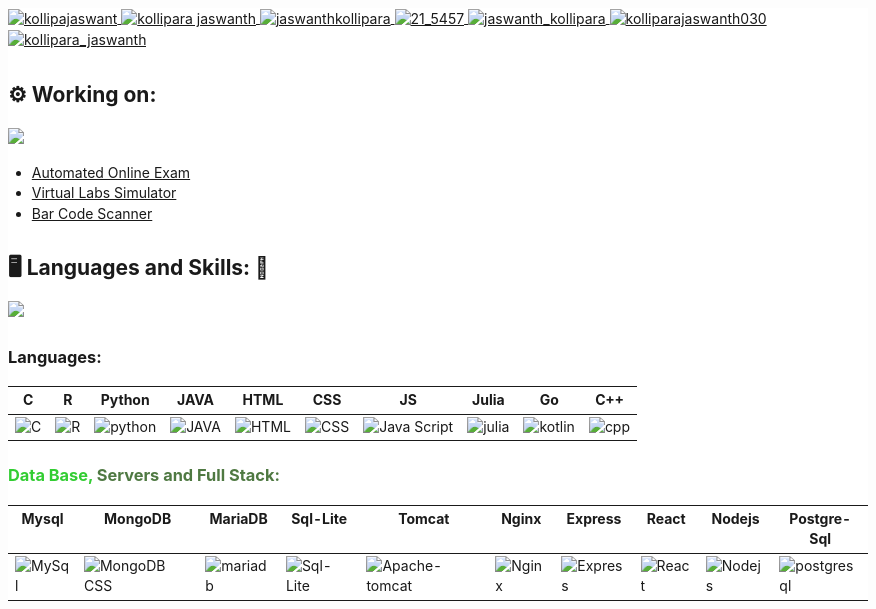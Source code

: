 <a href="https://www.behance.net/kollipajaswant" target="blank">
    <img align="center" src="https://raw.githubusercontent.com/rahuldkjain/github-profile-readme-generator/master/src/images/icons/Social/behance.svg" alt="kollipajaswant" height="35" width="45" />
</a>
<a href="https://www.facebook.com/profile.php?id=100077865823539" target="blank">
    <img align="center" src="https://raw.githubusercontent.com/rahuldkjain/github-profile-readme-generator/master/src/images/icons/Social/facebook.svg" alt="kollipara jaswanth" height="35" width="45" />
</a>
<a href="https://instagram.com/jaswanthkollipara" target="blank">
    <img align="center" src="https://raw.githubusercontent.com/rahuldkjain/github-profile-readme-generator/master/src/images/icons/Social/instagram.svg" alt="jaswanthkollipara" height="35" width="45" />
</a>
<a href="https://www.hackerrank.com/21_5457" target="blank">
    <img align="center" src="https://raw.githubusercontent.com/rahuldkjain/github-profile-readme-generator/master/src/images/icons/Social/hackerrank.svg" alt="21_5457" height="35" width="45" />
</a>
<a href="https://www.leetcode.com/jaswanth_kollipara" target="blank">
    <img align="center" src="https://raw.githubusercontent.com/rahuldkjain/github-profile-readme-generator/master/src/images/icons/Social/leet-code.svg" alt="jaswanth_kollipara" height="35" width="45" />
</a>
<a href="https://auth.geeksforgeeks.org/user/kolliparajaswanth030" target="blank">
    <img align="center" src="https://raw.githubusercontent.com/rahuldkjain/github-profile-readme-generator/master/src/images/icons/Social/geeks-for-geeks.svg" alt="kolliparajaswanth030" height="35" width="45" />
</a>
<a href="https://dev.to/kollipara_jaswanth" target="blank">
    <img align="center" src="https://raw.githubusercontent.com/rahuldkjain/github-profile-readme-generator/master/src/images/icons/Social/devto.svg" alt="kollipara_jaswanth" height="35" width="45" />
</a>
</p>

## ⚙️ Working on:
<img src="https://user-images.githubusercontent.com/73097560/115834477-dbab4500-a447-11eb-908a-139a6edaec5c.gif">

- [Automated Online Exam](https://github.com/jaswanthgec/Automated-Online-Exam) 
- [Virtual Labs Simulator](https://github.com/jaswanthgec/IIC-Virtual-Labs)
- [Bar Code Scanner](https://github.com/jaswanthgec/Bar-Code-Scanner.git)

## 🖥️ Languages and Skills: 🚀
<img src="https://user-images.githubusercontent.com/73097560/115834477-dbab4500-a447-11eb-908a-139a6edaec5c.gif">

### Languages:

| C | R | Python | JAVA | HTML | CSS | JS | Julia | Go | C++ |
|---|---|--------|------|------|-----|----|-------|----|-----|
| <img src="https://github.com/devicons/devicon/blob/master/icons/c/c-original.svg" height="55" width="55" alt="C"/>  | <img src="https://github.com/devicons/devicon/blob/master/icons/r/r-original.svg" height="55" width="55" alt="R"/>  | <img src="https://github.com/devicons/devicon/blob/master/icons/python/python-original.svg" height="55" width="55" alt="python"/>  | <img src="https://github.com/devicons/devicon/blob/master/icons/java/java-original.svg" height="55" width="55" alt="JAVA"/>  | <img src="https://github.com/devicons/devicon/blob/master/icons/html5/html5-original.svg" height="55" width="55" alt="HTML"/>  | <img src="https://github.com/devicons/devicon/blob/master/icons/css3/css3-original.svg" height="55" width="55" alt="CSS"/>  | <img src="https://github.com/devicons/devicon/blob/master/icons/javascript/javascript-original.svg" height="55" width="55" alt="Java Script"/> | <img src="https://github.com/devicons/devicon/blob/master/icons/julia/julia-original.svg" height="55" width="55" alt="julia"/> | <img src="https://raw.githubusercontent.com/devicons/devicon/master/icons/go/go-original.svg" height="55" width="55" alt="kotlin"/> | <img src="https://github.com/devicons/devicon/blob/master/icons/cplusplus/cplusplus-original.svg" height="55" width="55" alt="cpp"/> |

### <span style="color:#32CD32;">Data Base<span/>, <span style="color:#4F7942;">Servers<span/> and <span style="color:#4F7942;">Full Stack<span/>:

| Mysql | MongoDB | MariaDB | Sql-Lite | Tomcat | Nginx | Express | React | Nodejs | Postgre-Sql |
|-------|----------|---------|---------|--------|-------|---------|-------|--------|------------|
| <img src="https://raw.githubusercontent.com/devicons/devicon/master/icons/mysql/mysql-original-wordmark.svg" title="MySql"  alt="MySql" width="55" height="55"/> | <img src="https://github.com/devicons/devicon/blob/master/icons/mongodb/mongodb-original.svg" title="MongoDB CSS"  alt="MongoDB CSS" width="55" height="55"/> | <img src="https://github.com/devicons/devicon/blob/master/icons/mariadb/mariadb-original.svg" title="mariadb"  alt="mariadb" width="55" height="55"/> | <img src="https://github.com/devicons/devicon/blob/master/icons/sqlite/sqlite-original.svg" title="Sql-Lite"  alt="Sql-Lite" width="55" height="55"/> | <img src="https://github.com/devicons/devicon/blob/master/icons/tomcat/tomcat-original.svg" title="Apache-tomcat"  alt="Apache-tomcat" width="55" height="55"/> | <img src="https://raw.githubusercontent.com/devicons/devicon/master/icons/nginx/nginx-original.svg" title="Nginx"  alt="Nginx" width="55" height="55"/> | <img src="https://res.cloudinary.com/dtdhmbtcg/image/upload/v1717315041/express_xnsbo0.png" title="Express" alt="Express" width="55" height="55"/> | <img src="https://github.com/devicons/devicon/blob/master/icons/react/react-original.svg" title="React"  alt="React" width="55" height="55"/> | <img src="https://github.com/devicons/devicon/blob/master/icons/nodejs/nodejs-original-wordmark.svg" title="Nodejs" alt="Nodejs" height="55" width="55"/> | <img src="https://raw.githubusercontent.com/devicons/devicon/master/icons/postgresql/postgresql-original-wordmark.svg" title="postgresql" alt="postgresql" height="55" width="55"/> |
